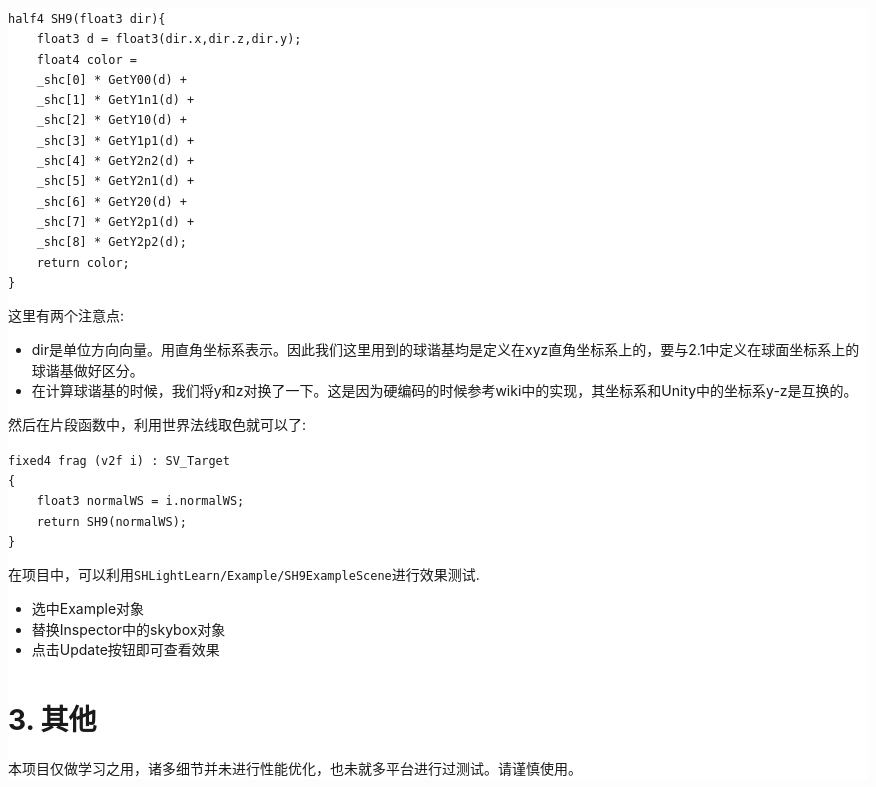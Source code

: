 ```hlsl
half4 SH9(float3 dir){
    float3 d = float3(dir.x,dir.z,dir.y);
    float4 color = 
    _shc[0] * GetY00(d) + 
    _shc[1] * GetY1n1(d) + 
    _shc[2] * GetY10(d) + 
    _shc[3] * GetY1p1(d) + 
    _shc[4] * GetY2n2(d) + 
    _shc[5] * GetY2n1(d) + 
    _shc[6] * GetY20(d) + 
    _shc[7] * GetY2p1(d) + 
    _shc[8] * GetY2p2(d);
    return color;
}
```
这里有两个注意点:

- dir是单位方向向量。用直角坐标系表示。因此我们这里用到的球谐基均是定义在xyz直角坐标系上的，要与2.1中定义在球面坐标系上的球谐基做好区分。
- 在计算球谐基的时候，我们将y和z对换了一下。这是因为硬编码的时候参考wiki中的实现，其坐标系和Unity中的坐标系y-z是互换的。

然后在片段函数中，利用世界法线取色就可以了:

```hlsl
fixed4 frag (v2f i) : SV_Target
{
    float3 normalWS = i.normalWS;
    return SH9(normalWS);
}
```

在项目中，可以利用`SHLightLearn/Example/SH9ExampleScene`进行效果测试.

- 选中Example对象
- 替换Inspector中的skybox对象
- 点击Update按钮即可查看效果

# 3. 其他

本项目仅做学习之用，诸多细节并未进行性能优化，也未就多平台进行过测试。请谨慎使用。

